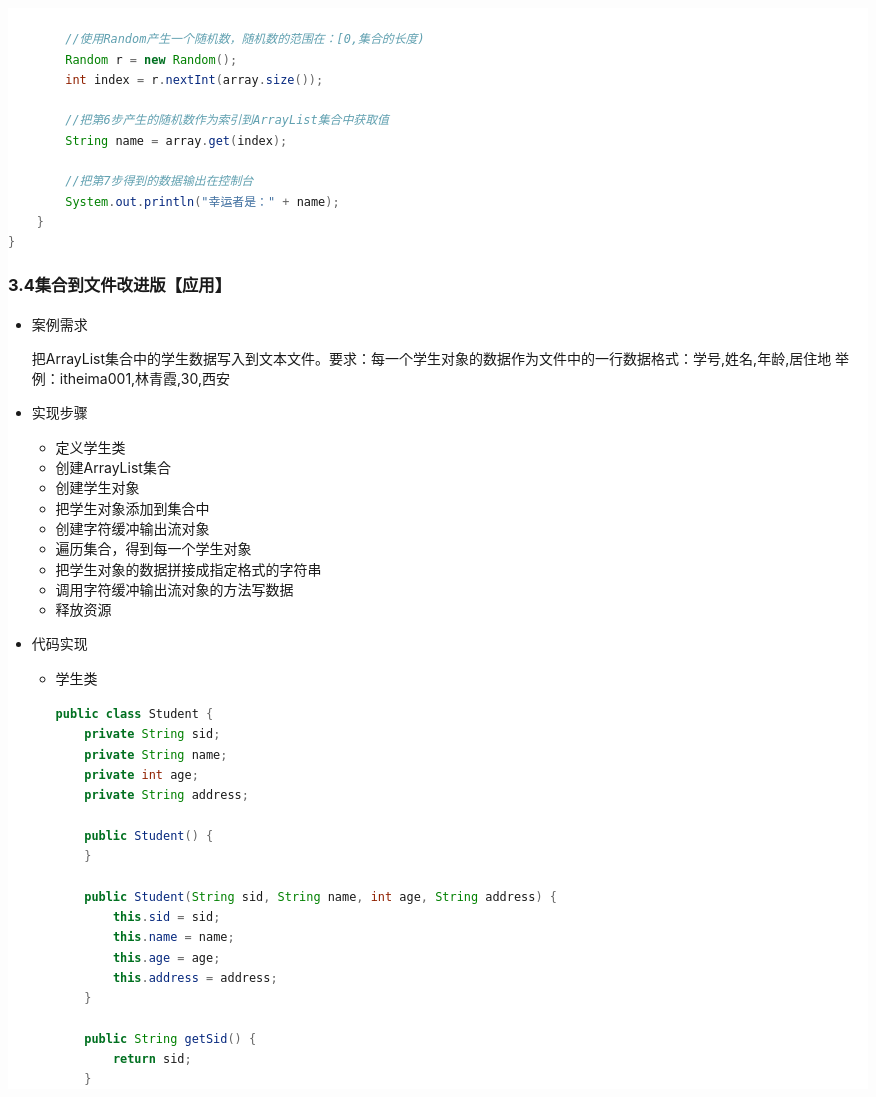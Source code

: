   ```java
  
          //使用Random产生一个随机数，随机数的范围在：[0,集合的长度)
          Random r = new Random();
          int index = r.nextInt(array.size());
  
          //把第6步产生的随机数作为索引到ArrayList集合中获取值
          String name = array.get(index);
  
          //把第7步得到的数据输出在控制台
          System.out.println("幸运者是：" + name);
      }
  }
  ```

### 3.4集合到文件改进版【应用】

- 案例需求

  把ArrayList集合中的学生数据写入到文本文件。要求：每一个学生对象的数据作为文件中的一行数据
  ​        格式：学号,姓名,年龄,居住地	举例：itheima001,林青霞,30,西安

- 实现步骤

  - 定义学生类
  - 创建ArrayList集合
  - 创建学生对象
  - 把学生对象添加到集合中
  - 创建字符缓冲输出流对象
  - 遍历集合，得到每一个学生对象
  - 把学生对象的数据拼接成指定格式的字符串
  - 调用字符缓冲输出流对象的方法写数据
  - 释放资源

- 代码实现

  - 学生类

    ```java
    public class Student {
        private String sid;
        private String name;
        private int age;
        private String address;
    
        public Student() {
        }
    
        public Student(String sid, String name, int age, String address) {
            this.sid = sid;
            this.name = name;
            this.age = age;
            this.address = address;
        }
    
        public String getSid() {
            return sid;
        }
    